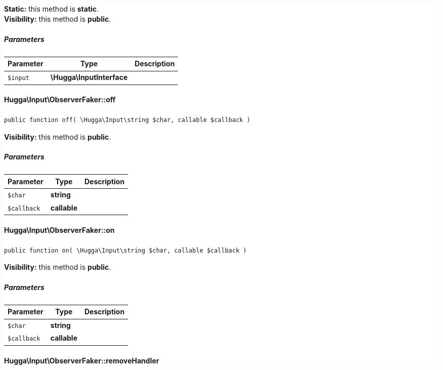 


**Static:** this method is **static**.
<br />**Visibility:** this method is **public**.
<br />


##### Parameters

| Parameter | Type | Description |
|-----------|------|-------------|
| `$input` | **\Hugga\InputInterface**  |  |



#### Hugga\Input\ObserverFaker::off

```php?start_inline=true
public function off( \Hugga\Input\string $char, callable $callback )
```




**Visibility:** this method is **public**.
<br />


##### Parameters

| Parameter | Type | Description |
|-----------|------|-------------|
| `$char` | **string**  |  |
| `$callback` | **callable**  |  |



#### Hugga\Input\ObserverFaker::on

```php?start_inline=true
public function on( \Hugga\Input\string $char, callable $callback )
```




**Visibility:** this method is **public**.
<br />


##### Parameters

| Parameter | Type | Description |
|-----------|------|-------------|
| `$char` | **string**  |  |
| `$callback` | **callable**  |  |



#### Hugga\Input\ObserverFaker::removeHandler

